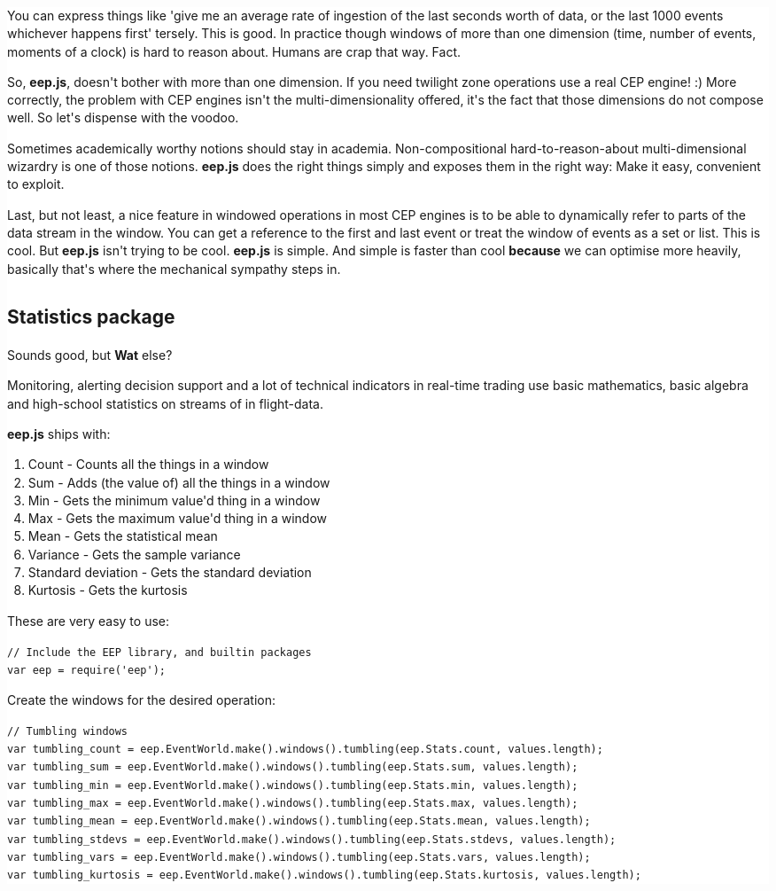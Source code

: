You can express things like 'give me an average rate of ingestion of the last seconds worth of data, or the last 1000 events whichever happens first' tersely. This is good. In practice though windows of more than one dimension (time, number of events, moments of a clock) is hard to reason about. Humans are crap that way. Fact.

So, **eep.js**, doesn't bother with more than one dimension. If you need twilight zone operations use a real CEP engine! :) More correctly, the problem with CEP engines isn't the multi-dimensionality offered, it's the fact that those dimensions do not compose well. So let's dispense with the voodoo.

Sometimes academically worthy notions should stay in academia. Non-compositional hard-to-reason-about multi-dimensional wizardry is one of those notions. **eep.js** does the right things simply and exposes them in the right way: Make it easy, convenient to exploit.

Last, but not least, a nice feature in windowed operations in most CEP engines is to be able to dynamically refer to parts of the data stream in the window. You can get a reference to the first and last event or treat the window of events as a set or list. This is cool. But **eep.js** isn't trying to be cool. **eep.js** is simple. And simple is faster than cool **because** we can optimise more heavily, basically that's where the mechanical sympathy steps in.

## Statistics package

Sounds good, but **Wat** else?

Monitoring, alerting decision support and a lot of technical indicators in real-time trading use basic mathematics, basic algebra and high-school statistics on streams of in flight-data.

**eep.js** ships with:

1. Count - Counts all the things in a window
2. Sum - Adds (the value of) all the things in a window
3. Min - Gets the minimum value'd thing in a window
4. Max - Gets the maximum value'd thing in a window
5. Mean - Gets the statistical mean
6. Variance - Gets the sample variance
7. Standard deviation - Gets the standard deviation
8. Kurtosis - Gets the kurtosis

These are very easy to use:

```
// Include the EEP library, and builtin packages
var eep = require('eep');
```

Create the windows for the desired operation:

```
// Tumbling windows
var tumbling_count = eep.EventWorld.make().windows().tumbling(eep.Stats.count, values.length);
var tumbling_sum = eep.EventWorld.make().windows().tumbling(eep.Stats.sum, values.length);
var tumbling_min = eep.EventWorld.make().windows().tumbling(eep.Stats.min, values.length);
var tumbling_max = eep.EventWorld.make().windows().tumbling(eep.Stats.max, values.length);
var tumbling_mean = eep.EventWorld.make().windows().tumbling(eep.Stats.mean, values.length);
var tumbling_stdevs = eep.EventWorld.make().windows().tumbling(eep.Stats.stdevs, values.length);
var tumbling_vars = eep.EventWorld.make().windows().tumbling(eep.Stats.vars, values.length);
var tumbling_kurtosis = eep.EventWorld.make().windows().tumbling(eep.Stats.kurtosis, values.length);
```

